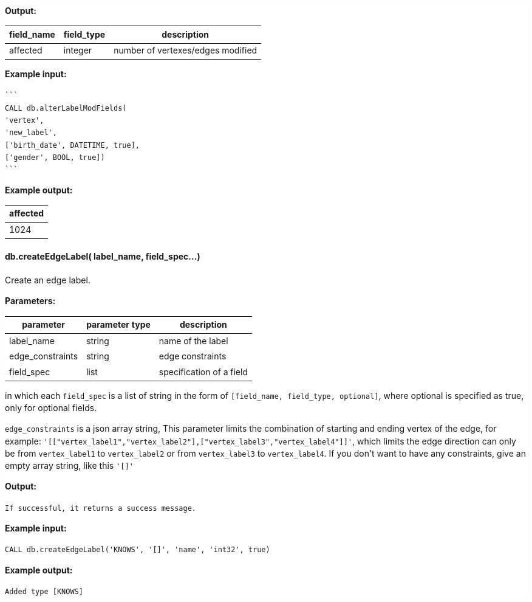   **Output:**

  | field_name | field_type | description               |
  | ---------- | ---------- | --------------------------------- |
  | affected   | integer    | number of vertexes/edges modified |

  **Example input:**

    ```
    CALL db.alterLabelModFields(
    'vertex',
    'new_label',
    ['birth_date', DATETIME, true],
    ['gender', BOOL, true])
    ```

  **Example output:**

  | affected |
  | -------- |
  | 1024     |

#### db.createEdgeLabel( label_name, field_spec...)

  Create an edge label.

  **Parameters:**

  | parameter  | parameter type | description          |
  | ---------- | -------------- | ------------------------ |
  | label_name | string     | name of the label    |
  | edge_constraints | string | edge constraints |
  | field_spec | list       | specification of a field |

  in which each `field_spec` is a list of string in the form of `[field_name, field_type, optional]`, where optional is specified as true, only for  optional fields.

  `edge_constraints` is a json array string, This parameter limits the combination of starting and ending vertex of the edge, for example: `'[["vertex_label1","vertex_label2"],["vertex_label3","vertex_label4"]]'`, which limits the edge direction can only be from `vertex_label1` to `vertex_label2` or from `vertex_label3` to `vertex_label4`. If you don't want to have any constraints, give an empty array string, like this `'[]'`

  **Output:**

    If successful, it returns a success message.

   **Example input:**

  ```
  CALL db.createEdgeLabel('KNOWS', '[]', 'name', 'int32', true)
  ```

  **Example output:**

  ```
  Added type [KNOWS]
  ```
